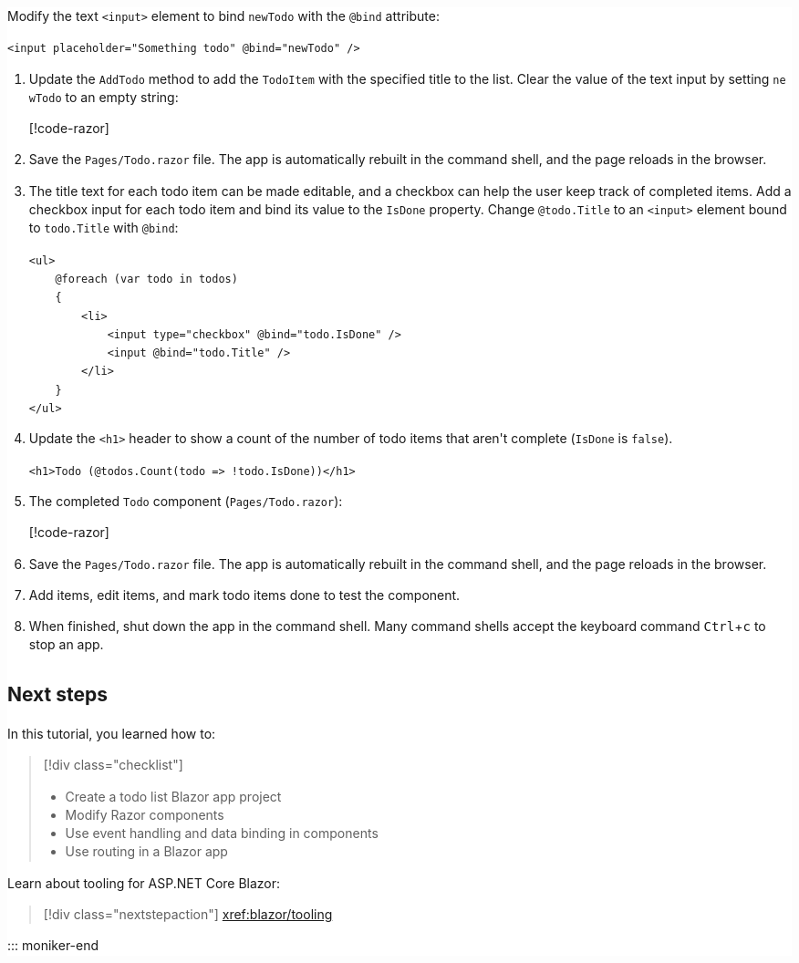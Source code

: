    Modify the text `<input>` element to bind `newTodo` with the `@bind` attribute:

   ```razor
   <input placeholder="Something todo" @bind="newTodo" />
   ```

1. Update the `AddTodo` method to add the `TodoItem` with the specified title to the list. Clear the value of the text input by setting `newTodo` to an empty string:

   [!code-razor[](~/blazor/samples/3.1/BlazorSample_WebAssembly/Pages/build-a-blazor-app/Todo6.razor?highlight=19-26)]

1. Save the `Pages/Todo.razor` file. The app is automatically rebuilt in the command shell, and the page reloads in the browser.

1. The title text for each todo item can be made editable, and a checkbox can help the user keep track of completed items. Add a checkbox input for each todo item and bind its value to the `IsDone` property. Change `@todo.Title` to an `<input>` element bound to `todo.Title` with `@bind`:

   ```razor
   <ul>
       @foreach (var todo in todos)
       {
           <li>
               <input type="checkbox" @bind="todo.IsDone" />
               <input @bind="todo.Title" />
           </li>
       }
   </ul>
   ```

1. Update the `<h1>` header to show a count of the number of todo items that aren't complete (`IsDone` is `false`).

   ```razor
   <h1>Todo (@todos.Count(todo => !todo.IsDone))</h1>
   ```

1. The completed `Todo` component (`Pages/Todo.razor`):

   [!code-razor[](~/blazor/samples/3.1/BlazorSample_WebAssembly/Pages/build-a-blazor-app/Todo1.razor)]

1. Save the `Pages/Todo.razor` file. The app is automatically rebuilt in the command shell, and the page reloads in the browser.

1. Add items, edit items, and mark todo items done to test the component.

1. When finished, shut down the app in the command shell. Many command shells accept the keyboard command <kbd>Ctrl</kbd>+<kbd>c</kbd> to stop an app.

## Next steps

In this tutorial, you learned how to:

> [!div class="checklist"]
> * Create a todo list Blazor app project
> * Modify Razor components
> * Use event handling and data binding in components
> * Use routing in a Blazor app

Learn about tooling for ASP.NET Core Blazor:

> [!div class="nextstepaction"]
> <xref:blazor/tooling>

::: moniker-end
